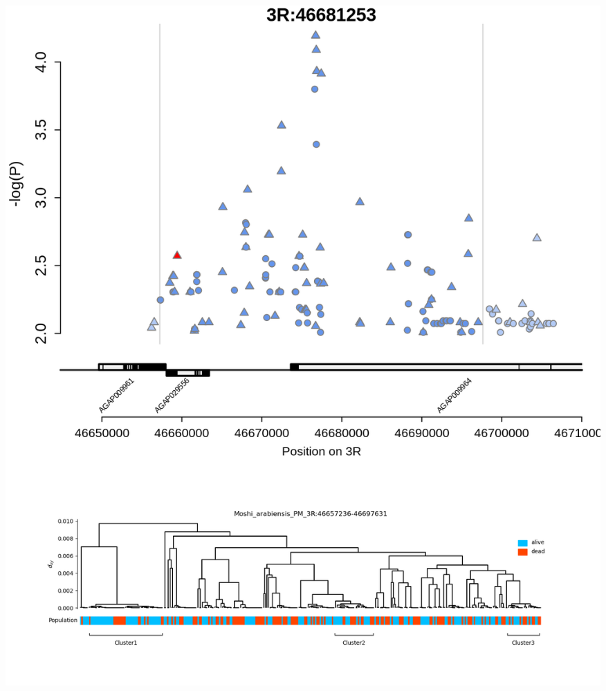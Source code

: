 ![Moshi_arabiensis_PM_3R:46657236-46697631_overview](../../focal_gwas/Fst/Moshi_arabiensis_PM/3R_46681253.png)

&nbsp;

![Moshi_arabiensis_PM_3R:46657236-46697631_dendrogram](../../haplotypes/Moshi_arabiensis_PM_3R%3A46657236-46697631_dendrogram.png)

&nbsp;
